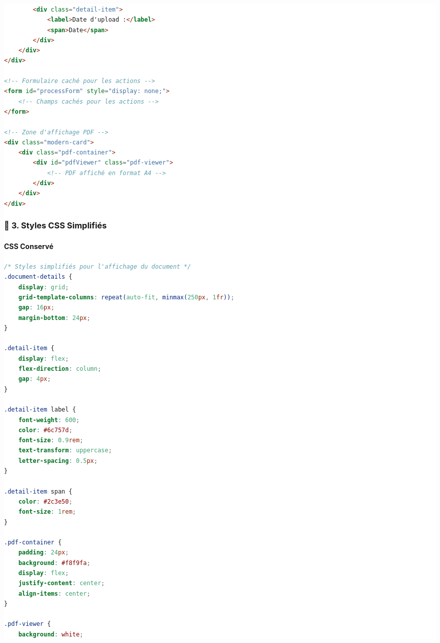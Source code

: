 ```html
        <div class="detail-item">
            <label>Date d'upload :</label>
            <span>Date</span>
        </div>
    </div>
</div>

<!-- Formulaire caché pour les actions -->
<form id="processForm" style="display: none;">
    <!-- Champs cachés pour les actions -->
</form>

<!-- Zone d'affichage PDF -->
<div class="modern-card">
    <div class="pdf-container">
        <div id="pdfViewer" class="pdf-viewer">
            <!-- PDF affiché en format A4 -->
        </div>
    </div>
</div>
```

### 🔧 **3. Styles CSS Simplifiés**

#### **CSS Conservé**
```css
/* Styles simplifiés pour l'affichage du document */
.document-details {
    display: grid;
    grid-template-columns: repeat(auto-fit, minmax(250px, 1fr));
    gap: 16px;
    margin-bottom: 24px;
}

.detail-item {
    display: flex;
    flex-direction: column;
    gap: 4px;
}

.detail-item label {
    font-weight: 600;
    color: #6c757d;
    font-size: 0.9rem;
    text-transform: uppercase;
    letter-spacing: 0.5px;
}

.detail-item span {
    color: #2c3e50;
    font-size: 1rem;
}

.pdf-container {
    padding: 24px;
    background: #f8f9fa;
    display: flex;
    justify-content: center;
    align-items: center;
}

.pdf-viewer {
    background: white;
```
